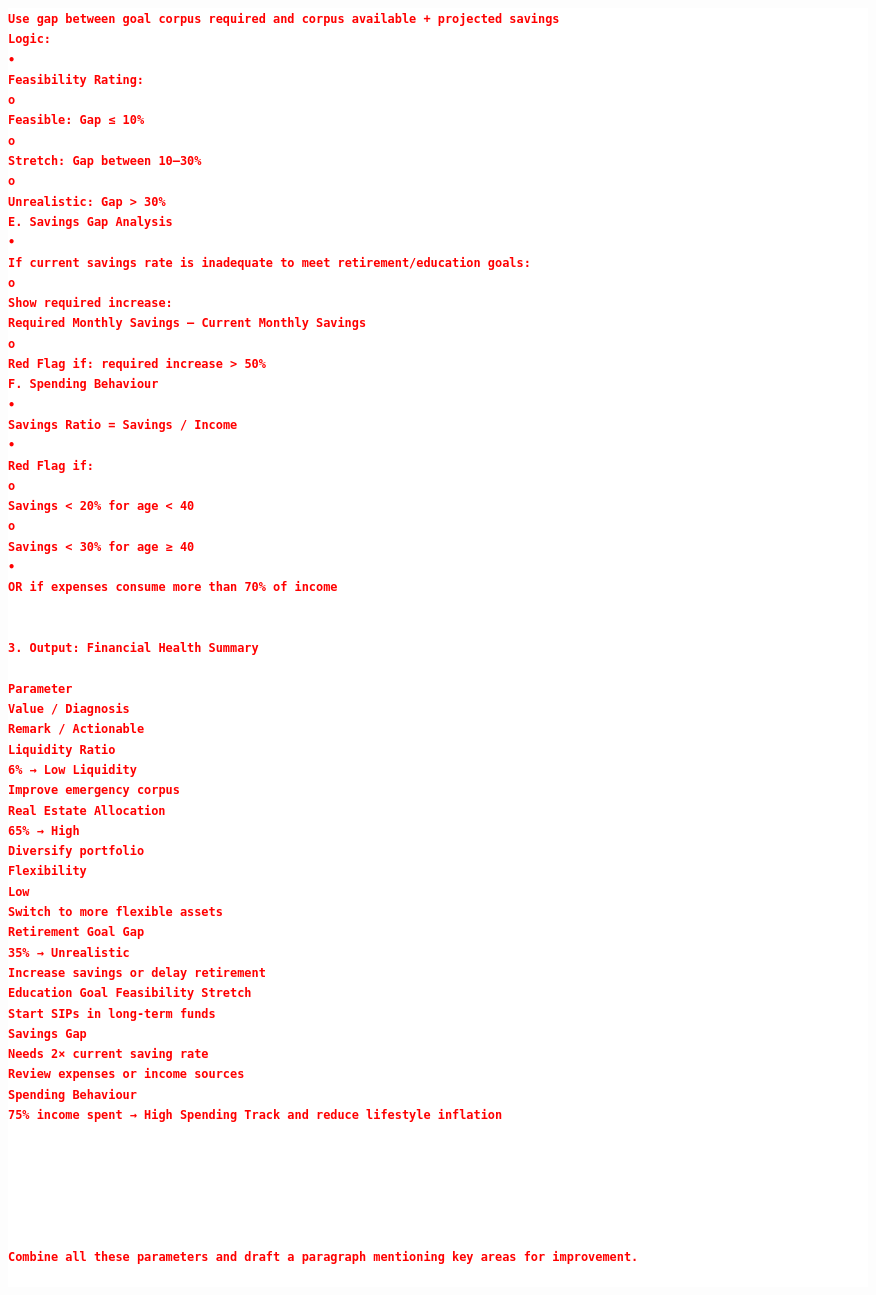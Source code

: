 ```json
Use gap between goal corpus required and corpus available + projected savings 
Logic: 
• 
Feasibility Rating: 
o 
Feasible: Gap ≤ 10% 
o 
Stretch: Gap between 10–30% 
o 
Unrealistic: Gap > 30% 
E. Savings Gap Analysis 
• 
If current savings rate is inadequate to meet retirement/education goals: 
o 
Show required increase: 
Required Monthly Savings – Current Monthly Savings 
o 
Red Flag if: required increase > 50% 
F. Spending Behaviour 
• 
Savings Ratio = Savings / Income 
• 
Red Flag if: 
o 
Savings < 20% for age < 40 
o 
Savings < 30% for age ≥ 40 
• 
OR if expenses consume more than 70% of income 
 
 
3. Output: Financial Health Summary 
 
Parameter 
Value / Diagnosis 
Remark / Actionable 
Liquidity Ratio 
6% → Low Liquidity 
Improve emergency corpus 
Real Estate Allocation 
65% → High 
Diversify portfolio 
Flexibility 
Low 
Switch to more flexible assets 
Retirement Goal Gap 
35% → Unrealistic 
Increase savings or delay retirement 
Education Goal Feasibility Stretch 
Start SIPs in long-term funds 
Savings Gap 
Needs 2× current saving rate 
Review expenses or income sources 
Spending Behaviour 
75% income spent → High Spending Track and reduce lifestyle inflation 
  
 
 
 
 
 
Combine all these parameters and draft a paragraph mentioning key areas for improvement. 
 
```